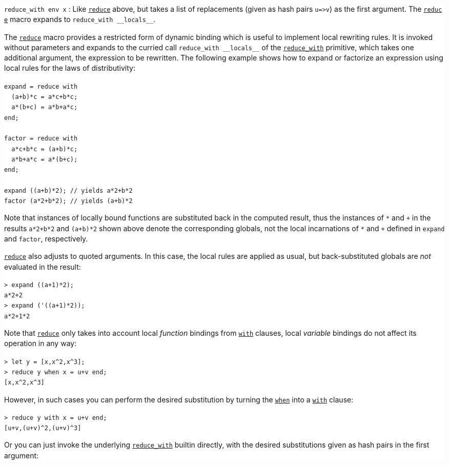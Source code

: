 <a name="reduce_with"></a>`reduce_with env x`
:   Like [`reduce`](#reduce) above, but takes a list of replacements (given as
    hash pairs `u=>v`) as the first argument. The [`reduce`](#reduce) macro
    expands to `reduce_with __locals__`.


The [`reduce`](#reduce) macro provides a restricted form of dynamic binding
which is useful to implement local rewriting rules. It is invoked without
parameters and expands to the curried call `reduce_with __locals__` of the
[`reduce_with`](#reduce_with) primitive, which takes one additional argument,
the expression to be rewritten. The following example shows how to expand or
factorize an expression using local rules for the laws of distributivity:

    expand = reduce with
      (a+b)*c = a*c+b*c;
      a*(b+c) = a*b+a*c;
    end;

    factor = reduce with
      a*c+b*c = (a+b)*c;
      a*b+a*c = a*(b+c);
    end;

    expand ((a+b)*2); // yields a*2+b*2
    factor (a*2+b*2); // yields (a+b)*2

Note that instances of locally bound functions are substituted back in the
computed result, thus the instances of `*` and `+` in the results `a*2+b*2`
and `(a+b)*2` shown above denote the corresponding globals, not the local
incarnations of `*` and `+` defined in `expand` and `factor`, respectively.

[`reduce`](#reduce) also adjusts to quoted arguments. In this case, the local
rules are applied as usual, but back-substituted globals are *not* evaluated
in the result:

    > expand ((a+1)*2);
    a*2+2
    > expand ('((a+1)*2));
    a*2+1*2

Note that [`reduce`](#reduce) only takes into account local *function*
bindings from [`with`](#with) clauses, local *variable* bindings do not affect
its operation in any way:

    > let y = [x,x^2,x^3];
    > reduce y when x = u+v end;
    [x,x^2,x^3]

However, in such cases you can perform the desired substitution by turning the
[`when`](#when) into a [`with`](#with) clause:

    > reduce y with x = u+v end;
    [u+v,(u+v)^2,(u+v)^3]

Or you can just invoke the underlying [`reduce_with`](#reduce_with) builtin
directly, with the desired substitutions given as hash pairs in the first
argument:
